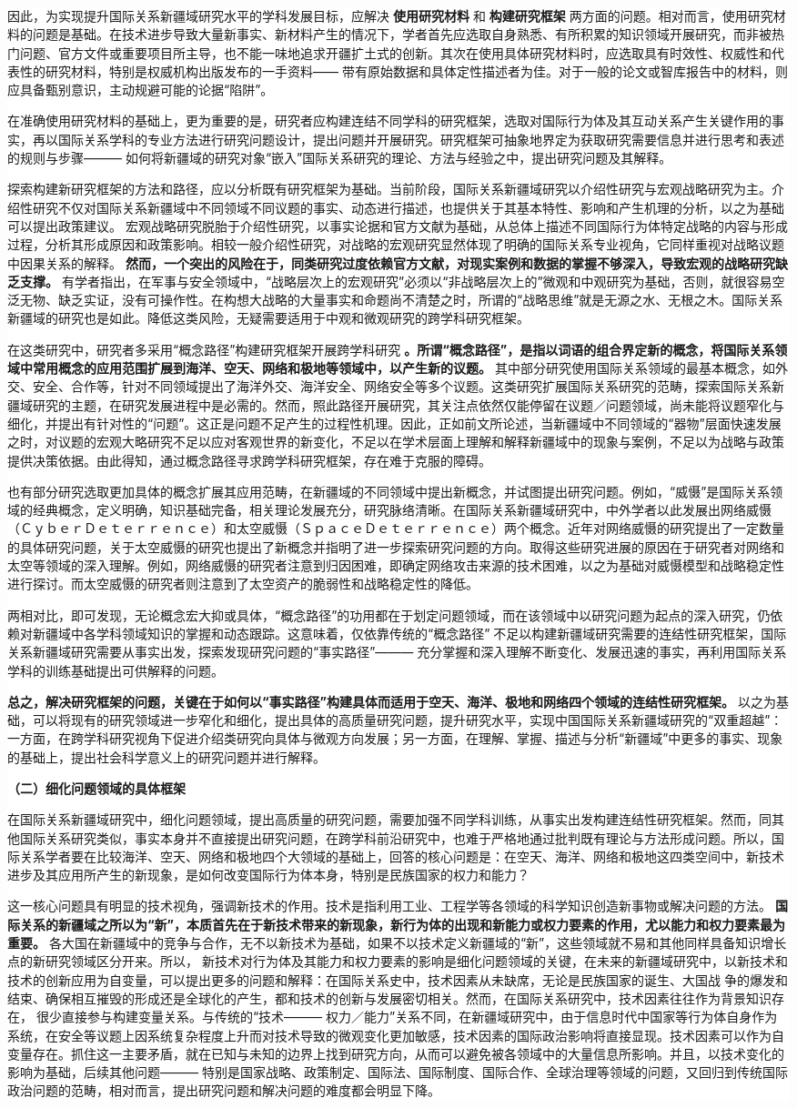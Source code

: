 因此，为实现提升国际关系新疆域研究水平的学科发展目标，应解决 **使用研究材料** 和 **构建研究框架**
两方面的问题。相对而言，使用研究材料的问题是基础。在技术进步导致大量新事实、新材料产生的情况下，学者首先应选取自身熟悉、有所积累的知识领域开展研究，而非被热门问题、官方文件或重要项目所主导，也不能一味地追求开疆扩土式的创新。其次在使用具体研究材料时，应选取具有时效性、权威性和代表性的研究材料，特别是权威机构出版发布的一手资料——
带有原始数据和具体定性描述者为佳。对于一般的论文或智库报告中的材料，则应具备甄别意识，主动规避可能的论据“陷阱”。

在准确使用研究材料的基础上，更为重要的是，研究者应构建连结不同学科的研究框架，选取对国际行为体及其互动关系产生关键作用的事实，再以国际关系学科的专业方法进行研究问题设计，提出问题并开展研究。研究框架可抽象地界定为获取研究需要信息并进行思考和表述的规则与步骤———
如何将新疆域的研究对象“嵌入”国际关系研究的理论、方法与经验之中，提出研究问题及其解释。

探索构建新研究框架的方法和路径，应以分析既有研究框架为基础。当前阶段，国际关系新疆域研究以介绍性研究与宏观战略研究为主。介绍性研究不仅对国际关系新疆域中不同领域不同议题的事实、动态进行描述，也提供关于其基本特性、影响和产生机理的分析，以之为基础可以提出政策建议。
宏观战略研究脱胎于介绍性研究，以事实论据和官方文献为基础，从总体上描述不同国际行为体特定战略的内容与形成过程，分析其形成原因和政策影响。相较一般介绍性研究，对战略的宏观研究显然体现了明确的国际关系专业视角，它同样重视对战略议题中因果关系的解释。
**然而，一个突出的风险在于，同类研究过度依赖官方文献，对现实案例和数据的掌握不够深入，导致宏观的战略研究缺乏支撑。**
有学者指出，在军事与安全领域中，“战略层次上的宏观研究”必须以“非战略层次上的”微观和中观研究为基础，否则，就很容易空泛无物、缺乏实证，没有可操作性。在构想大战略的大量事实和命题尚不清楚之时，所谓的“战略思维”就是无源之水、无根之木。国际关系新疆域的研究也是如此。降低这类风险，无疑需要适用于中观和微观研究的跨学科研究框架。

在这类研究中，研究者多采用“概念路径”构建研究框架开展跨学科研究
**。所谓“概念路径”，是指以词语的组合界定新的概念，将国际关系领域中常用概念的应用范围扩展到海洋、空天、网络和极地等领域中，以产生新的议题。**
其中部分研究使用国际关系领域的最基本概念，如外交、安全、合作等，针对不同领域提出了海洋外交、海洋安全、网络安全等多个议题。这类研究扩展国际关系研究的范畴，探索国际关系新疆域研究的主题，在研究发展进程中是必需的。然而，照此路径开展研究，其关注点依然仅能停留在议题／问题领域，尚未能将议题窄化与细化，并提出有针对性的“问题”。这正是问题不足产生的过程性机理。因此，正如前文所论述，当新疆域中不同领域的“器物”层面快速发展之时，对议题的宏观大略研究不足以应对客观世界的新变化，不足以在学术层面上理解和解释新疆域中的现象与案例，不足以为战略与政策提供决策依据。由此得知，通过概念路径寻求跨学科研究框架，存在难于克服的障碍。

也有部分研究选取更加具体的概念扩展其应用范畴，在新疆域的不同领域中提出新概念，并试图提出研究问题。例如，“威慑”是国际关系领域的经典概念，定义明确，知识基础完备，相关理论发展充分，研究脉络清晰。在国际关系新疆域研究中，中外学者以此发展出网络威慑（ＣｙｂｅｒＤｅｔｅｒｒｅｎｃｅ）和太空威慑（ＳｐａｃｅＤｅｔｅｒｒｅｎｃｅ）两个概念。近年对网络威慑的研究提出了一定数量的具体研究问题，关于太空威慑的研究也提出了新概念并指明了进一步探索研究问题的方向。取得这些研究进展的原因在于研究者对网络和太空等领域的深入理解。例如，网络威慑的研究者注意到归因困难，即确定网络攻击来源的技术困难，以之为基础对威慑模型和战略稳定性进行探讨。而太空威慑的研究者则注意到了太空资产的脆弱性和战略稳定性的降低。

两相对比，即可发现，无论概念宏大抑或具体，“概念路径”的功用都在于划定问题领域，而在该领域中以研究问题为起点的深入研究，仍依赖对新疆域中各学科领域知识的掌握和动态跟踪。这意味着，仅依靠传统的“概念路径”
不足以构建新疆域研究需要的连结性研究框架，国际关系新疆域研究需要从事实出发，探索发现研究问题的“事实路径”———
充分掌握和深入理解不断变化、发展迅速的事实，再利用国际关系学科的训练基础提出可供解释的问题。

 **总之，解决研究框架的问题，关键在于如何以“事实路径”构建具体而适用于空天、海洋、极地和网络四个领域的连结性研究框架。**
以之为基础，可以将现有的研究领域进一步窄化和细化，提出具体的高质量研究问题，提升研究水平，实现中国国际关系新疆域研究的“双重超越”：一方面，在跨学科研究视角下促进介绍类研究向具体与微观方向发展；另一方面，在理解、掌握、描述与分析“新疆域”中更多的事实、现象的基础上，提出社会科学意义上的研究问题并进行解释。

  

 **（二）细化问题领域的具体框架**

在国际关系新疆域研究中，细化问题领域，提出高质量的研究问题，需要加强不同学科训练，从事实出发构建连结性研究框架。然而，同其他国际关系研究类似，事实本身并不直接提出研究问题，在跨学科前沿研究中，也难于严格地通过批判既有理论与方法形成问题。所以，国际关系学者要在比较海洋、空天、网络和极地四个大领域的基础上，回答的核心问题是：在空天、海洋、网络和极地这四类空间中，新技术进步及其应用所产生的新现象，是如何改变国际行为体本身，特别是民族国家的权力和能力？

这一核心问题具有明显的技术视角，强调新技术的作用。技术是指利用工业、工程学等各领域的科学知识创造新事物或解决问题的方法。
**国际关系的新疆域之所以为“新”，本质首先在于新技术带来的新现象，新行为体的出现和新能力或权力要素的作用，尤以能力和权力要素最为重要。**
各大国在新疆域中的竞争与合作，无不以新技术为基础，如果不以技术定义新疆域的“新”，这些领域就不易和其他同样具备知识增长点的新研究领域区分开来。所以，
新技术对行为体及其能力和权力要素的影响是细化问题领域的关键，在未来的新疆域研究中，以新技术和技术的创新应用为自变量，可以提出更多的问题和解释：在国际关系史中，技术因素从未缺席，无论是民族国家的诞生、大国战
争的爆发和结束、确保相互摧毁的形成还是全球化的产生，都和技术的创新与发展密切相关。然而，在国际关系研究中，技术因素往往作为背景知识存在，
很少直接参与构建变量关系。与传统的“技术———
权力／能力”关系不同，在新疆域研究中，由于信息时代中国家等行为体自身作为系统，在安全等议题上因系统复杂程度上升而对技术导致的微观变化更加敏感，技术因素的国际政治影响将直接显现。技术因素可以作为自变量存在。抓住这一主要矛盾，就在已知与未知的边界上找到研究方向，从而可以避免被各领域中的大量信息所影响。并且，以技术变化的影响为基础，后续其他问题———
特别是国家战略、政策制定、国际法、国际制度、国际合作、全球治理等领域的问题，又回归到传统国际政治问题的范畴，相对而言，提出研究问题和解决问题的难度都会明显下降。
